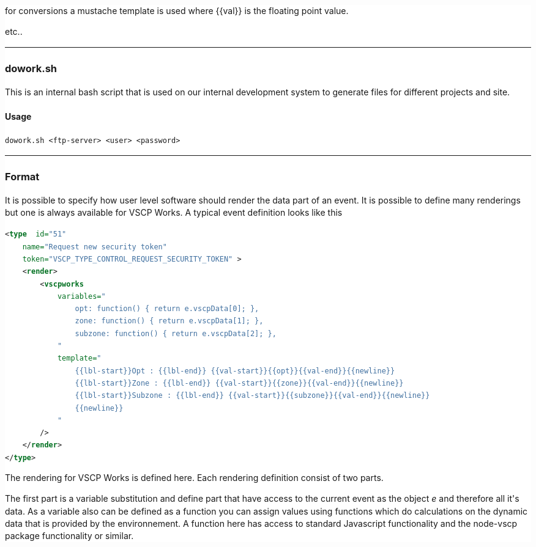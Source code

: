 ```python
```

for conversions a mustache template is used where {{val}} is the floating point value.

etc..

----

### dowork.sh
This is an internal bash script that is used on our internal development system to generate files for different projects and site.

#### Usage
    dowork.sh <ftp-server> <user> <password>

----

### Format

It is possible to specify how user level software should render the data part of an event. It is possible to define many renderings but one is always available for VSCP Works. A typical event definition looks like this

```xml
<type  id="51"
    name="Request new security token"
    token="VSCP_TYPE_CONTROL_REQUEST_SECURITY_TOKEN" >
    <render>
        <vscpworks 
            variables="  
                opt: function() { return e.vscpData[0]; },
                zone: function() { return e.vscpData[1]; },
                subzone: function() { return e.vscpData[2]; },
            "
            template="     
                {{lbl-start}}Opt : {{lbl-end}} {{val-start}}{{opt}}{{val-end}}{{newline}}               
                {{lbl-start}}Zone : {{lbl-end}} {{val-start}}{{zone}}{{val-end}}{{newline}}
                {{lbl-start}}Subzone : {{lbl-end}} {{val-start}}{{subzone}}{{val-end}}{{newline}}
                {{newline}}
            "
        />
    </render>
</type>
```

The rendering for VSCP Works is defined here. Each rendering definition consist of two parts. 

The first part is a variable substitution and define part that have access to the current event as the object *e* and therefore all it's data. As a variable also can be defined as a function you can assign values using functions which do calculations on the dynamic data that is provided by the environnement. A function here has access to standard Javascript functionality and the node-vscp package functionality or similar.
